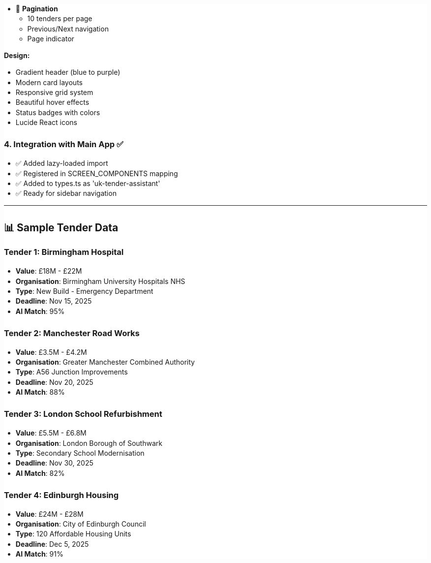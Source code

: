 - 📄 **Pagination**
  - 10 tenders per page
  - Previous/Next navigation
  - Page indicator

**Design:**

- Gradient header (blue to purple)
- Modern card layouts
- Responsive grid system
- Beautiful hover effects
- Status badges with colors
- Lucide React icons

### 4. **Integration with Main App** ✅

- ✅ Added lazy-loaded import
- ✅ Registered in SCREEN_COMPONENTS mapping
- ✅ Added to types.ts as 'uk-tender-assistant'
- ✅ Ready for sidebar navigation

---

## 📊 Sample Tender Data

### Tender 1: Birmingham Hospital

- **Value**: £18M - £22M
- **Organisation**: Birmingham University Hospitals NHS
- **Type**: New Build - Emergency Department
- **Deadline**: Nov 15, 2025
- **AI Match**: 95%

### Tender 2: Manchester Road Works

- **Value**: £3.5M - £4.2M
- **Organisation**: Greater Manchester Combined Authority
- **Type**: A56 Junction Improvements
- **Deadline**: Nov 20, 2025
- **AI Match**: 88%

### Tender 3: London School Refurbishment

- **Value**: £5.5M - £6.8M
- **Organisation**: London Borough of Southwark
- **Type**: Secondary School Modernisation
- **Deadline**: Nov 30, 2025
- **AI Match**: 82%

### Tender 4: Edinburgh Housing

- **Value**: £24M - £28M
- **Organisation**: City of Edinburgh Council
- **Type**: 120 Affordable Housing Units
- **Deadline**: Dec 5, 2025
- **AI Match**: 91%
